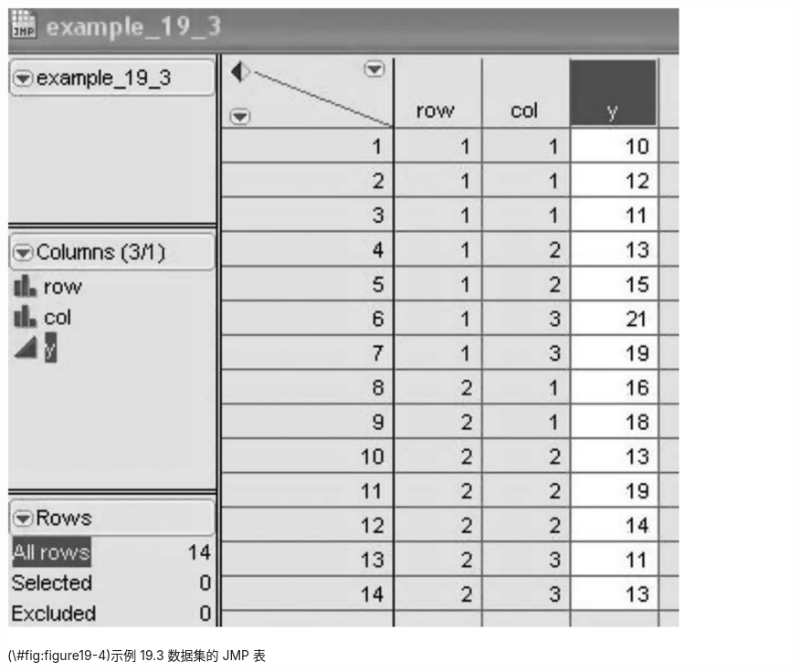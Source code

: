 <img src="figure/figure 19.4.png" alt="示例 19.3 数据集的 JMP 表" width="738" />
<p class="caption">(\#fig:figure19-4)示例 19.3 数据集的 JMP 表</p>
</div>

<div class="figure" style="text-align: center">